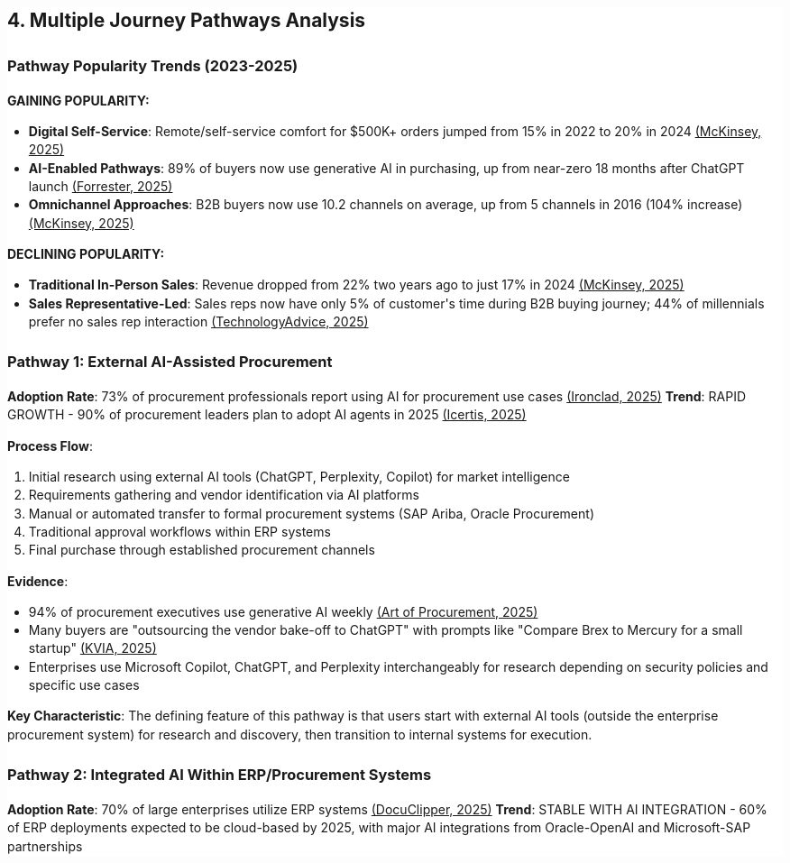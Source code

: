
## 4. Multiple Journey Pathways Analysis

### Pathway Popularity Trends (2023-2025)

**GAINING POPULARITY:**
- **Digital Self-Service**: Remote/self-service comfort for $500K+ orders jumped from 15% in 2022 to 20% in 2024 [(McKinsey, 2025)](https://www.mckinsey.com/capabilities/growth-marketing-and-sales/our-insights/five-fundamental-truths-how-b2b-winners-keep-growing)
- **AI-Enabled Pathways**: 89% of buyers now use generative AI in purchasing, up from near-zero 18 months after ChatGPT launch [(Forrester, 2025)](https://www.forrester.com/press-newsroom/forrester-predictions-2025-b2b-marketing-sales/)
- **Omnichannel Approaches**: B2B buyers now use 10.2 channels on average, up from 5 channels in 2016 (104% increase) [(McKinsey, 2025)](https://www.kensium.com/blog/how-omnichannel-ecommerce-will-drive-b2b-sales-in-2025-insights-from-mckinseys-latest-survey)

**DECLINING POPULARITY:**
- **Traditional In-Person Sales**: Revenue dropped from 22% two years ago to just 17% in 2024 [(McKinsey, 2025)](https://www.mckinsey.com/capabilities/growth-marketing-and-sales/our-insights/five-fundamental-truths-how-b2b-winners-keep-growing)
- **Sales Representative-Led**: Sales reps now have only 5% of customer's time during B2B buying journey; 44% of millennials prefer no sales rep interaction [(TechnologyAdvice, 2025)](https://solutions.technologyadvice.com/blog/b2b-tech-buyer-stats-marketers-need-to-know/)

### Pathway 1: External AI-Assisted Procurement
**Adoption Rate**: 73% of procurement professionals report using AI for procurement use cases [(Ironclad, 2025)](https://artofprocurement.com/blog/state-of-ai-in-procurement)
**Trend**: RAPID GROWTH - 90% of procurement leaders plan to adopt AI agents in 2025 [(Icertis, 2025)](https://www.thescxchange.com/finance-strategy/procure/survey-90-of-procurement-leaders-to-adopt-ai-agents-in-2025)

**Process Flow**:
1. Initial research using external AI tools (ChatGPT, Perplexity, Copilot) for market intelligence
2. Requirements gathering and vendor identification via AI platforms
3. Manual or automated transfer to formal procurement systems (SAP Ariba, Oracle Procurement)
4. Traditional approval workflows within ERP systems
5. Final purchase through established procurement channels

**Evidence**:
- 94% of procurement executives use generative AI weekly [(Art of Procurement, 2025)](https://artofprocurement.com/blog/state-of-ai-in-procurement)
- Many buyers are "outsourcing the vendor bake-off to ChatGPT" with prompts like "Compare Brex to Mercury for a small startup" [(KVIA, 2025)](https://kvia.com/news/2025/09/17/why-people-are-turning-to-chatgpt-for-vendor-bake-offs/)
- Enterprises use Microsoft Copilot, ChatGPT, and Perplexity interchangeably for research depending on security policies and specific use cases

**Key Characteristic**: The defining feature of this pathway is that users start with external AI tools (outside the enterprise procurement system) for research and discovery, then transition to internal systems for execution.

### Pathway 2: Integrated AI Within ERP/Procurement Systems
**Adoption Rate**: 70% of large enterprises utilize ERP systems [(DocuClipper, 2025)](https://www.docuclipper.com/blog/erp-statistics/)
**Trend**: STABLE WITH AI INTEGRATION - 60% of ERP deployments expected to be cloud-based by 2025, with major AI integrations from Oracle-OpenAI and Microsoft-SAP partnerships
